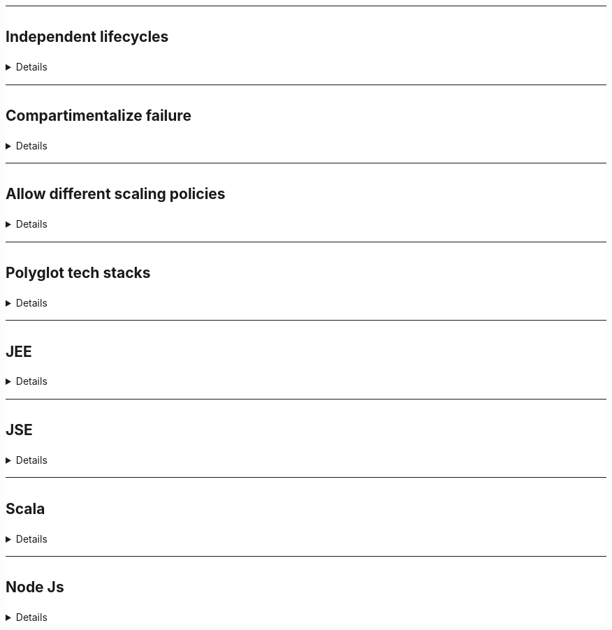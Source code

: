 ------------------------------------------------------------------------------

## Independent lifecycles

<video src="/Users/clementd/Projects/perso/gifs/hamsters.webm" loop></video>

<details role="note"></details>

------------------------------------------------------------------------------

## Compartimentalize failure

<video src="/Users/clementd/Projects/perso/gifs/exploding-poo.webm" loop></video>

<details role="note"></details>

------------------------------------------------------------------------------

## Allow different scaling policies

<details role="note"></details>

------------------------------------------------------------------------------

## Polyglot tech stacks

<details role="note"></details>

------------------------------------------------------------------------------

## JEE

<details role="note"></details>

------------------------------------------------------------------------------

## JSE

<details role="note"></details>

------------------------------------------------------------------------------

## Scala

<details role="note"></details>

------------------------------------------------------------------------------

## Node Js

<details role="note"></details>
